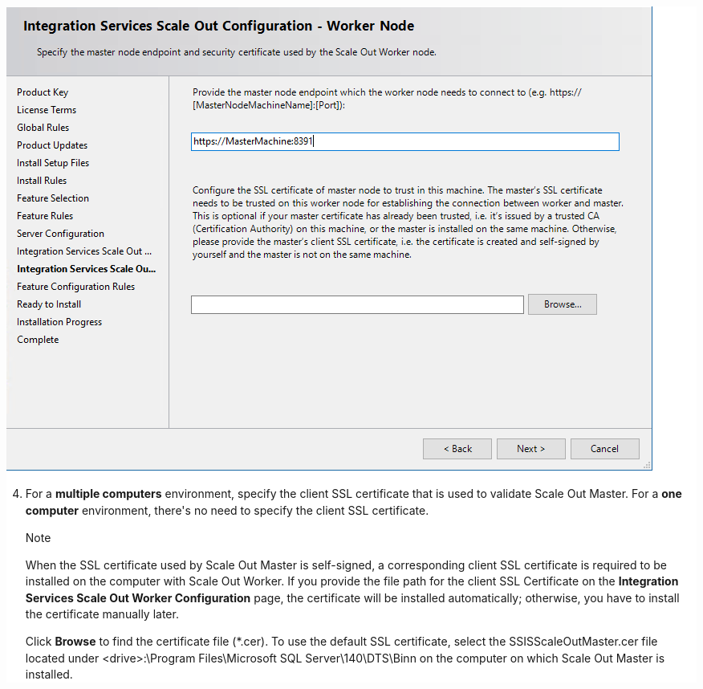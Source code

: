    ![Worker Config 1](media/worker-config.PNG "Worker Config 1")    

  4. For a **multiple computers** environment, specify the client SSL certificate that is used to validate Scale Out Master. For a **one computer** environment, there's no need to specify the client SSL certificate. 
  
     > [!NOTE]
     > When the SSL certificate used by Scale Out Master is self-signed, a corresponding client SSL certificate is required to be installed on the computer with Scale Out Worker. If you provide the file path for the client SSL Certificate on the **Integration Services Scale Out Worker Configuration** page, the certificate will be installed automatically; otherwise, you have to install the certificate manually later. 
     
     Click **Browse** to find the certificate file (*.cer). To use the default SSL certificate, select the SSISScaleOutMaster.cer file located under \<drive\>:\Program Files\Microsoft SQL Server\140\DTS\Binn on the computer on which Scale Out Master is installed.   